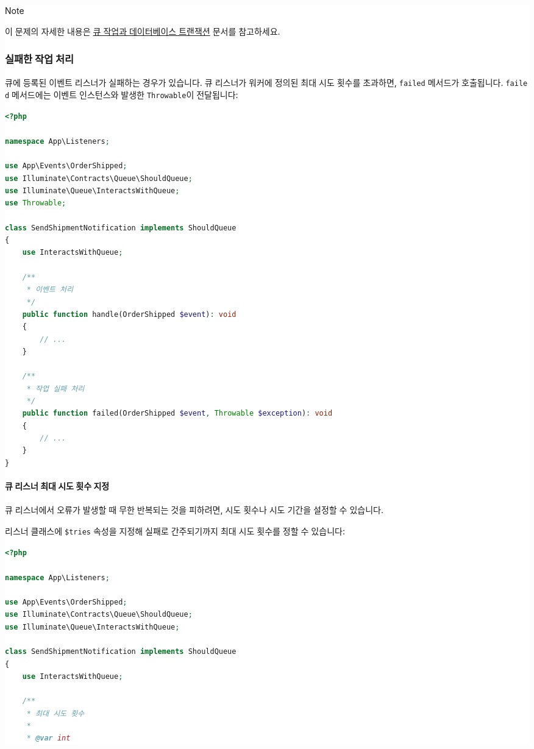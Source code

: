 > [!NOTE]  
> 이 문제의 자세한 내용은 [큐 작업과 데이터베이스 트랜잭션](/docs/{{version}}/queues#jobs-and-database-transactions) 문서를 참고하세요.

<a name="handling-failed-jobs"></a>
### 실패한 작업 처리

큐에 등록된 이벤트 리스너가 실패하는 경우가 있습니다. 큐 리스너가 워커에 정의된 최대 시도 횟수를 초과하면, `failed` 메서드가 호출됩니다. `failed` 메서드에는 이벤트 인스턴스와 발생한 `Throwable`이 전달됩니다:

```php
<?php

namespace App\Listeners;

use App\Events\OrderShipped;
use Illuminate\Contracts\Queue\ShouldQueue;
use Illuminate\Queue\InteractsWithQueue;
use Throwable;

class SendShipmentNotification implements ShouldQueue
{
    use InteractsWithQueue;

    /**
     * 이벤트 처리
     */
    public function handle(OrderShipped $event): void
    {
        // ...
    }

    /**
     * 작업 실패 처리
     */
    public function failed(OrderShipped $event, Throwable $exception): void
    {
        // ...
    }
}
```

<a name="specifying-queued-listener-maximum-attempts"></a>
#### 큐 리스너 최대 시도 횟수 지정

큐 리스너에서 오류가 발생할 때 무한 반복되는 것을 피하려면, 시도 횟수나 시도 기간을 설정할 수 있습니다.

리스너 클래스에 `$tries` 속성을 지정해 실패로 간주되기까지 최대 시도 횟수를 정할 수 있습니다:

```php
<?php

namespace App\Listeners;

use App\Events\OrderShipped;
use Illuminate\Contracts\Queue\ShouldQueue;
use Illuminate\Queue\InteractsWithQueue;

class SendShipmentNotification implements ShouldQueue
{
    use InteractsWithQueue;

    /**
     * 최대 시도 횟수
     *
     * @var int
```